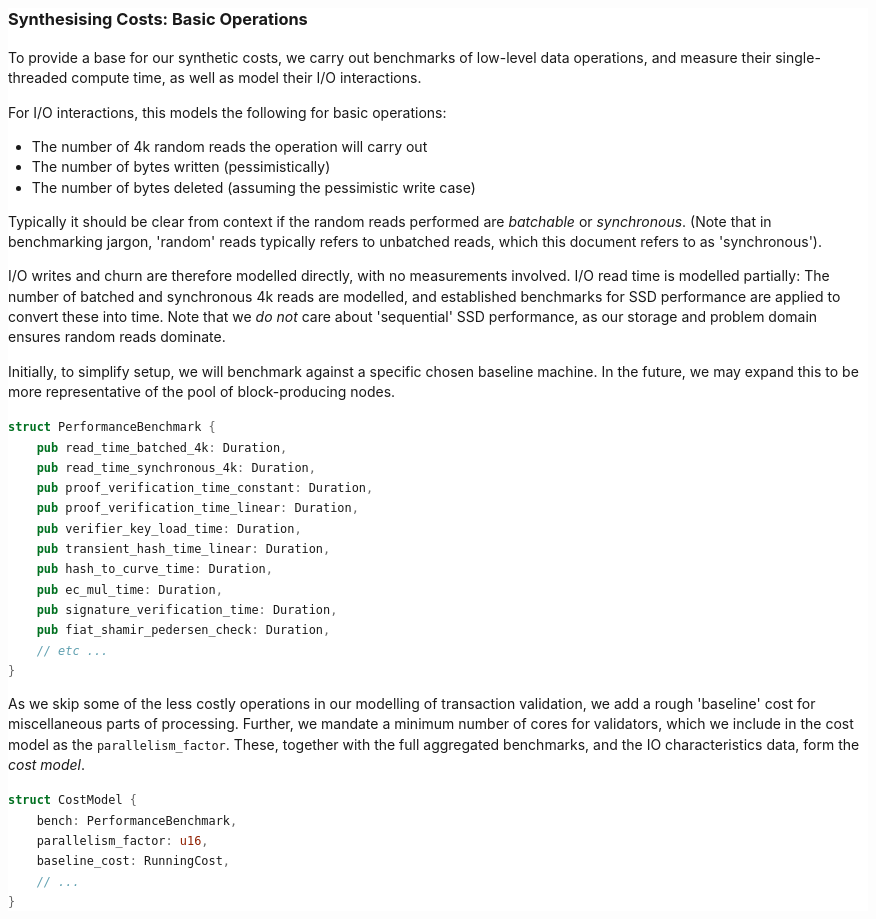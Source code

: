 ### Synthesising Costs: Basic Operations

To provide a base for our synthetic costs, we carry out benchmarks of low-level
data operations, and measure their single-threaded compute time, as well as
model their I/O interactions.

For I/O interactions, this models the following for basic operations:
- The number of 4k random reads the operation will carry out
- The number of bytes written (pessimistically)
- The number of bytes deleted (assuming the pessimistic write case)

Typically it should be clear from context if the random reads performed are
*batchable* or *synchronous*. (Note that in benchmarking jargon, 'random' reads
typically refers to unbatched reads, which this document refers to as
'synchronous').

I/O writes and churn are therefore modelled directly, with no measurements
involved. I/O read time is modelled partially: The number of batched and
synchronous 4k reads are modelled, and established benchmarks for SSD
performance are applied to convert these into time. Note that we *do not* care
about 'sequential' SSD performance, as our storage and problem domain ensures
random reads dominate.

Initially, to simplify setup, we will benchmark against a specific chosen
baseline machine. In the future, we may expand this to be more representative of
the pool of block-producing nodes.

```rust
struct PerformanceBenchmark {
    pub read_time_batched_4k: Duration,
    pub read_time_synchronous_4k: Duration,
    pub proof_verification_time_constant: Duration,
    pub proof_verification_time_linear: Duration,
    pub verifier_key_load_time: Duration,
    pub transient_hash_time_linear: Duration,
    pub hash_to_curve_time: Duration,
    pub ec_mul_time: Duration,
    pub signature_verification_time: Duration,
    pub fiat_shamir_pedersen_check: Duration,
    // etc ...
}
```

As we skip some of the less costly operations in our modelling of transaction
validation, we add a rough 'baseline' cost for miscellaneous parts of
processing. Further, we mandate a minimum number of cores for validators, which
we include in the cost model as the `parallelism_factor`. These, together with
the full aggregated benchmarks, and the IO characteristics data, form the *cost
model*.

```rust
struct CostModel {
    bench: PerformanceBenchmark,
    parallelism_factor: u16,
    baseline_cost: RunningCost,
    // ...
}
```

